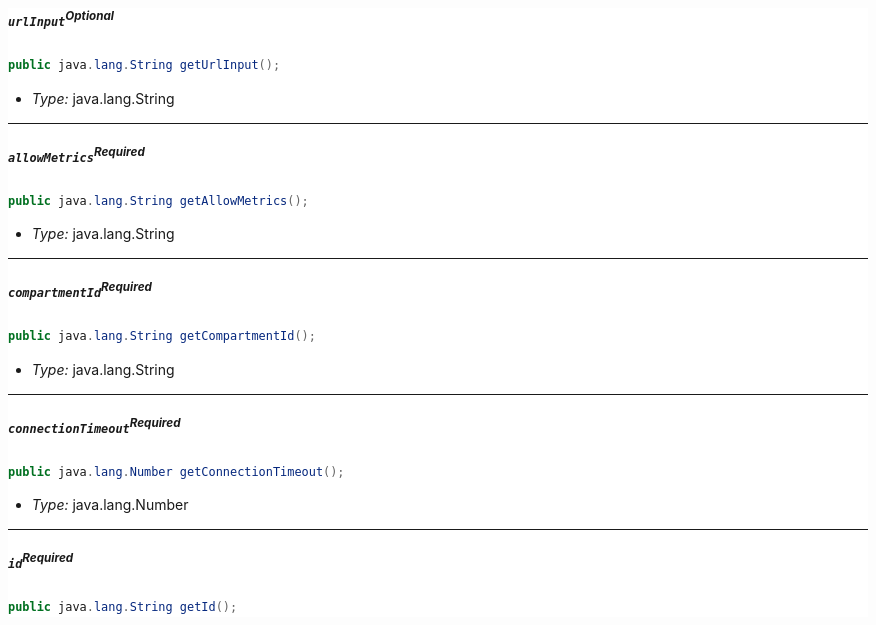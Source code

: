 
##### `urlInput`<sup>Optional</sup> <a name="urlInput" id="rhizo-co-terraform-provider-oci.managementAgentManagementAgentDataSource.ManagementAgentManagementAgentDataSource.property.urlInput"></a>

```java
public java.lang.String getUrlInput();
```

- *Type:* java.lang.String

---

##### `allowMetrics`<sup>Required</sup> <a name="allowMetrics" id="rhizo-co-terraform-provider-oci.managementAgentManagementAgentDataSource.ManagementAgentManagementAgentDataSource.property.allowMetrics"></a>

```java
public java.lang.String getAllowMetrics();
```

- *Type:* java.lang.String

---

##### `compartmentId`<sup>Required</sup> <a name="compartmentId" id="rhizo-co-terraform-provider-oci.managementAgentManagementAgentDataSource.ManagementAgentManagementAgentDataSource.property.compartmentId"></a>

```java
public java.lang.String getCompartmentId();
```

- *Type:* java.lang.String

---

##### `connectionTimeout`<sup>Required</sup> <a name="connectionTimeout" id="rhizo-co-terraform-provider-oci.managementAgentManagementAgentDataSource.ManagementAgentManagementAgentDataSource.property.connectionTimeout"></a>

```java
public java.lang.Number getConnectionTimeout();
```

- *Type:* java.lang.Number

---

##### `id`<sup>Required</sup> <a name="id" id="rhizo-co-terraform-provider-oci.managementAgentManagementAgentDataSource.ManagementAgentManagementAgentDataSource.property.id"></a>

```java
public java.lang.String getId();
```
